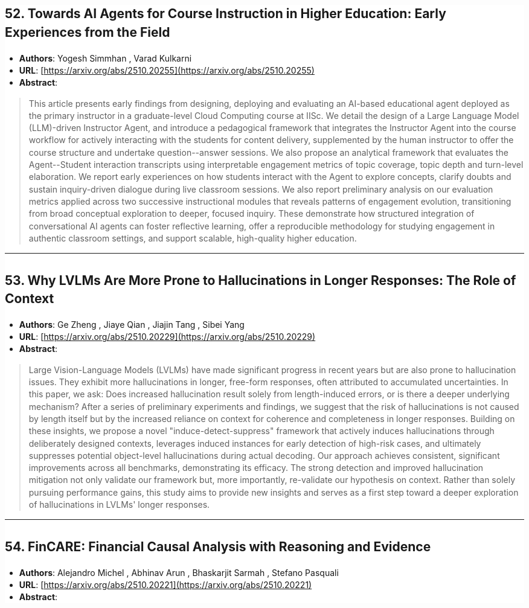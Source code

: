 
## 52. Towards AI Agents for Course Instruction in Higher Education: Early Experiences from the Field
- **Authors**: Yogesh Simmhan , Varad Kulkarni
- **URL**: [https://arxiv.org/abs/2510.20255](https://arxiv.org/abs/2510.20255)
- **Abstract**:
> This article presents early findings from designing, deploying and evaluating an AI-based educational agent deployed as the primary instructor in a graduate-level Cloud Computing course at IISc. We detail the design of a Large Language Model (LLM)-driven Instructor Agent, and introduce a pedagogical framework that integrates the Instructor Agent into the course workflow for actively interacting with the students for content delivery, supplemented by the human instructor to offer the course structure and undertake question--answer sessions. We also propose an analytical framework that evaluates the Agent--Student interaction transcripts using interpretable engagement metrics of topic coverage, topic depth and turn-level elaboration. We report early experiences on how students interact with the Agent to explore concepts, clarify doubts and sustain inquiry-driven dialogue during live classroom sessions. We also report preliminary analysis on our evaluation metrics applied across two successive instructional modules that reveals patterns of engagement evolution, transitioning from broad conceptual exploration to deeper, focused inquiry. These demonstrate how structured integration of conversational AI agents can foster reflective learning, offer a reproducible methodology for studying engagement in authentic classroom settings, and support scalable, high-quality higher education.

---

## 53. Why LVLMs Are More Prone to Hallucinations in Longer Responses: The Role of Context
- **Authors**: Ge Zheng , Jiaye Qian , Jiajin Tang , Sibei Yang
- **URL**: [https://arxiv.org/abs/2510.20229](https://arxiv.org/abs/2510.20229)
- **Abstract**:
> Large Vision-Language Models (LVLMs) have made significant progress in recent years but are also prone to hallucination issues. They exhibit more hallucinations in longer, free-form responses, often attributed to accumulated uncertainties. In this paper, we ask: Does increased hallucination result solely from length-induced errors, or is there a deeper underlying mechanism? After a series of preliminary experiments and findings, we suggest that the risk of hallucinations is not caused by length itself but by the increased reliance on context for coherence and completeness in longer responses. Building on these insights, we propose a novel "induce-detect-suppress" framework that actively induces hallucinations through deliberately designed contexts, leverages induced instances for early detection of high-risk cases, and ultimately suppresses potential object-level hallucinations during actual decoding. Our approach achieves consistent, significant improvements across all benchmarks, demonstrating its efficacy. The strong detection and improved hallucination mitigation not only validate our framework but, more importantly, re-validate our hypothesis on context. Rather than solely pursuing performance gains, this study aims to provide new insights and serves as a first step toward a deeper exploration of hallucinations in LVLMs' longer responses.

---

## 54. FinCARE: Financial Causal Analysis with Reasoning and Evidence
- **Authors**: Alejandro Michel , Abhinav Arun , Bhaskarjit Sarmah , Stefano Pasquali
- **URL**: [https://arxiv.org/abs/2510.20221](https://arxiv.org/abs/2510.20221)
- **Abstract**: